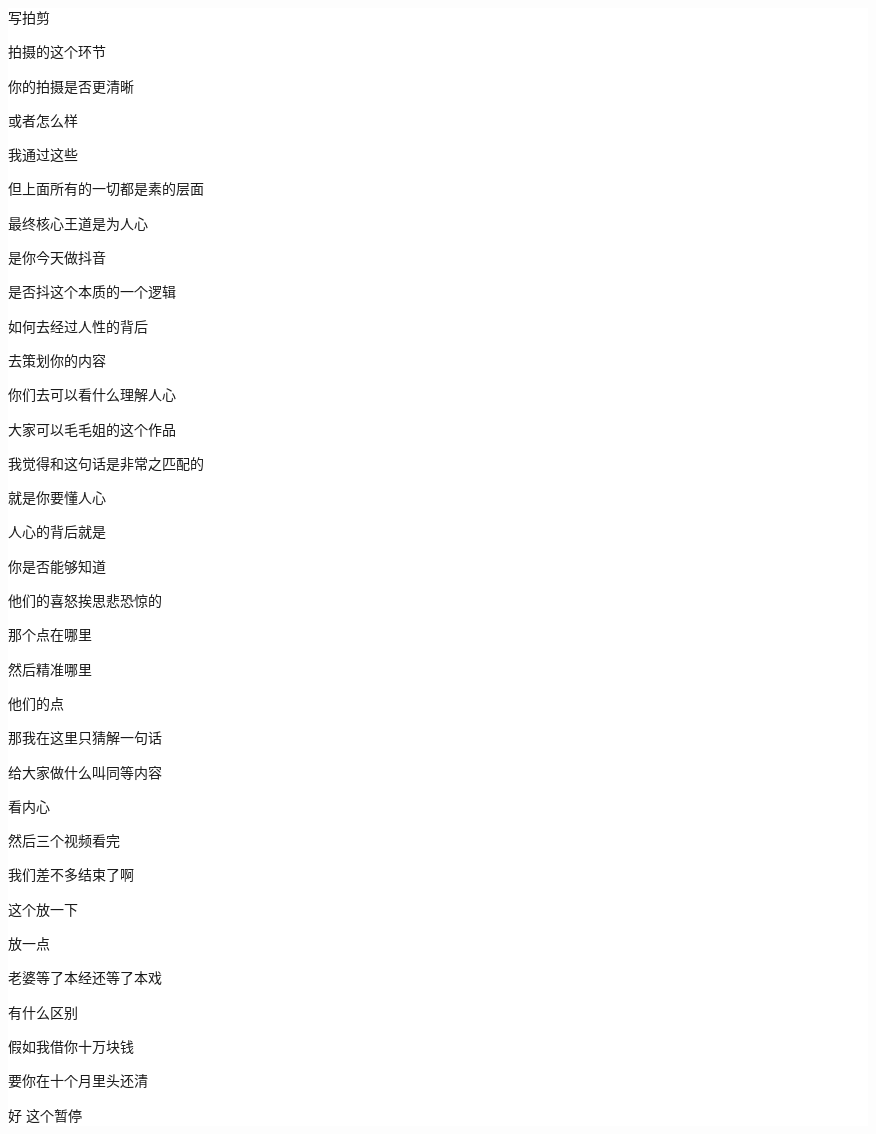 写拍剪

拍摄的这个环节

你的拍摄是否更清晰

或者怎么样

我通过这些

但上面所有的一切都是素的层面

最终核心王道是为人心

是你今天做抖音

是否抖这个本质的一个逻辑

如何去经过人性的背后

去策划你的内容

你们去可以看什么理解人心

大家可以毛毛姐的这个作品

我觉得和这句话是非常之匹配的

就是你要懂人心

人心的背后就是

你是否能够知道

他们的喜怒挨思悲恐惊的

那个点在哪里

然后精准哪里

他们的点

那我在这里只猜解一句话

给大家做什么叫同等内容

看内心

然后三个视频看完

我们差不多结束了啊

这个放一下

放一点

老婆等了本经还等了本戏

有什么区别

假如我借你十万块钱

要你在十个月里头还清

好 这个暂停
